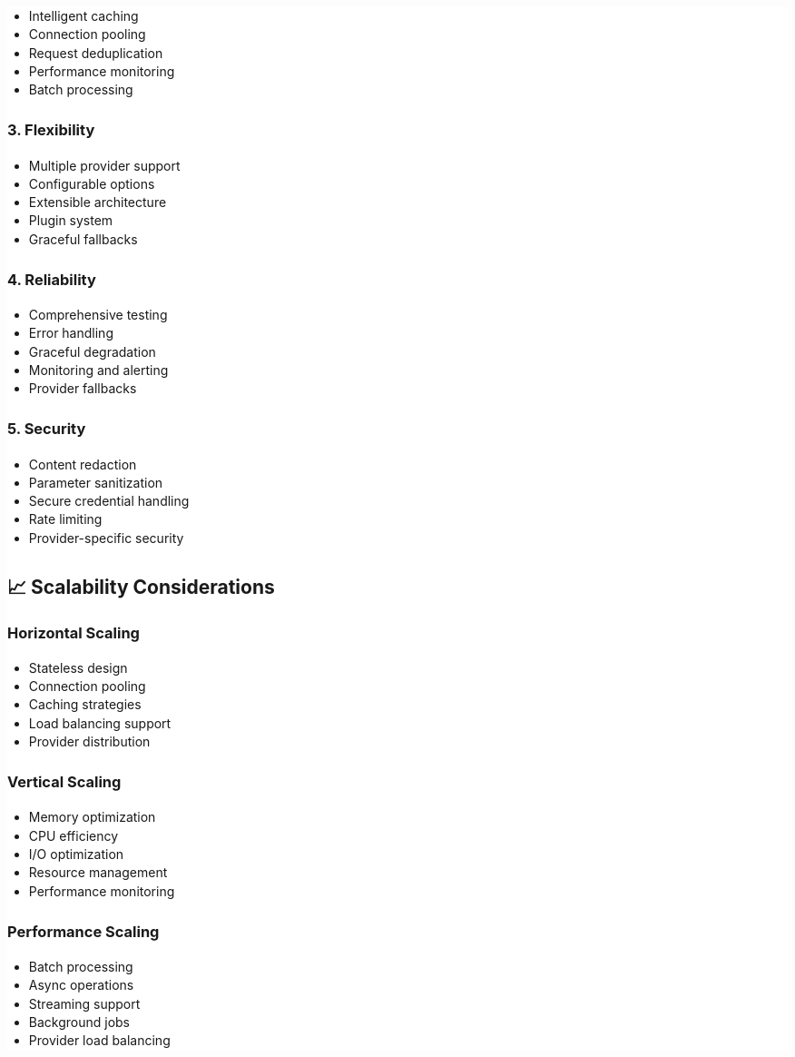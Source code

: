 - Intelligent caching
- Connection pooling
- Request deduplication
- Performance monitoring
- Batch processing

### 3. Flexibility

- Multiple provider support
- Configurable options
- Extensible architecture
- Plugin system
- Graceful fallbacks

### 4. Reliability

- Comprehensive testing
- Error handling
- Graceful degradation
- Monitoring and alerting
- Provider fallbacks

### 5. Security

- Content redaction
- Parameter sanitization
- Secure credential handling
- Rate limiting
- Provider-specific security

## 📈 Scalability Considerations

### Horizontal Scaling

- Stateless design
- Connection pooling
- Caching strategies
- Load balancing support
- Provider distribution

### Vertical Scaling

- Memory optimization
- CPU efficiency
- I/O optimization
- Resource management
- Performance monitoring

### Performance Scaling

- Batch processing
- Async operations
- Streaming support
- Background jobs
- Provider load balancing

